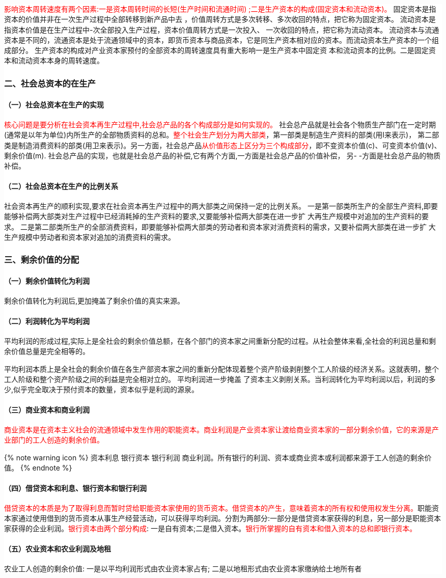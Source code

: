 <font color=red>影响资本周转速度有两个因素:一是资本周转时间的长短(生产时间和流通时间) ;二是生产资本的构成(固定资本和流动资本)。</font>
固定资本是指资本的价值并非在一次生产过程中全部转移到新产品中去 ，价值周转方式是多次转移、多次收回的特点，把它称为固定资本。
流动资本是指资本价值是在生产过程中-次全部投入生产过程，资本价值周转方式是一次投入、 一次收回的特点，把它称为流动资本。
流动资本与流通资本是不同的，流通资本是处于流通领域中的资本，即货币资本与商品资本，它是同生产资本相对应的资本。而流动资本生产资本的一个组成部分。
生产资本的构成对产业资本家预付的全部资本的周转速度具有重大影响一是生产资本中固定资 本和流动资本的比例。二是固定资本和流动资本本身的周转速度。

### 二、社会总资本的在生产



#### （一）社会总资本在生产的实现

<font color=red>核心问题是要分析在社会资本再生产过程中,社会总产品的各个构成部分是如何实现的。</font>
社会总产品就是社会各个物质生产部门在一定时期(通常是以年为单位)内所生产的全部物质资料的总和。<font color=red>整个社会生产划分为两大部类</font>，第一部类是制造生产资料的部类(用I来表示)， 第二部类是制造消费资料的部类(用卫来表示)。另一方面，社会总产品<font color=red>从价值形态上区分为三个构成部分</font>，即不变资本价值(c)、可变资本价值(v)、剩余价值(m).
社会总产品的实现，也就是社会总产品的补偿,它有两个方面,一方面是社会总产品的价值补偿， 另- -方面是社会总产品的物质补偿。

#### （二）社会总资本在生产的比例关系

社会资本再生产的顺利实现,要求在社会资本再生产过程中的两大部类之间保持一定的比例关系。
一是第一部类所生产的全部生产资料,即要能够补偿两大部类对生产过程中已经消耗掉的生产资料的要求,又要能够补偿两大部类在进一步扩 大再生产规模中对追加的生产资料的要求。
二是第二部类所生产的全部消费资料，即要能够补偿两大部类的劳动者和资本家对消费资料的需求，又要补偿两大部类在进一步扩 大生产规模中劳动者和资本家对追加的消费资料的需求。

### 三、剩余价值的分配



#### （一）剩余价值转化为利润

剩余价值转化为利润后,更加掩盖了剩余价值的真实来源。

#### （二）利润转化为平均利润

平均利润的形成过程,实际上是全社会的剩余价值总额，在各个部门的资本家之间重新分配的过程。从社会整体来看,全社会的利润总量和剩余价值总量是完全相等的。

平均利润本质上是全社会的剩余价值在各生产部资本家之间的重新分配体现着整个资产阶级剥削整个工人阶级的经济关系。这就表明，整个工人阶级和整个资产阶级之间的利益是完全相对立的。
平均利润进一步掩盖 了资本主义剥削关系。当利润转化为平均利润以后，利润的多少,似乎完全取决于预付资本的数量，资本似乎是利润的源泉。



#### （三）商业资本和商业利润

<font color=red>商业资本是在资本主义社会的流通领域中发生作用的职能资本。商业利润是产业资本家让渡给商业资本家的一部分剩余价值，它的来源是产业部门的工人创造的剩余价值。</font>

{% note warning icon %}
资本利息 银行资本 银行利润 商业利润。所有银行的利润、资本或商业资本或利润都来源于工人创造的剩余价值。
{% endnote %}

#### （四）借贷资本和利息、银行资本和银行利润

<font color=red>借贷资本的本质是为了取得利息而暂时贷给职能资本家使用的货币资本。借贷资本的产生，意味着资本的所有权和使用权发生分离。</font>职能资本家通过使用借到的货币资本从事生产经营活动，可以获得平均利润。分割为两部分:一部分是借贷资本家获得的利息，另一部分是职能资本家获得的企业利润。<font color=red>银行资本由两个部分构成</font>: 一是自有资本;二是借入资本。<font color=red>银行所掌握的自有资本和借入资本的总和即银行资本。</font>

#### （五）农业资本和农业利润及地租

农业工人创造的剩余价值:
一是以平均利润形式由农业资本家占有;
二是以地租形式由农业资本家缴纳给土地所有者
